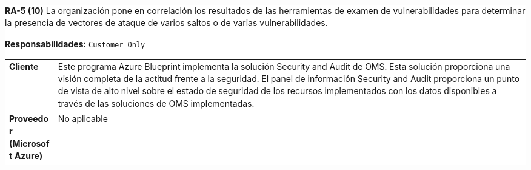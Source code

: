 **RA-5 (10)** La organización pone en correlación los resultados de las herramientas de examen de vulnerabilidades para determinar la presencia de vectores de ataque de varios saltos o de varias vulnerabilidades.

**Responsabilidades:** `Customer Only`

|||
|---|---|
| **Cliente** | Este programa Azure Blueprint implementa la solución Security and Audit de OMS. Esta solución proporciona una visión completa de la actitud frente a la seguridad. El panel de información Security and Audit proporciona un punto de vista de alto nivel sobre el estado de seguridad de los recursos implementados con los datos disponibles a través de las soluciones de OMS implementadas. |
| **Proveedor (Microsoft Azure)** | No aplicable |

